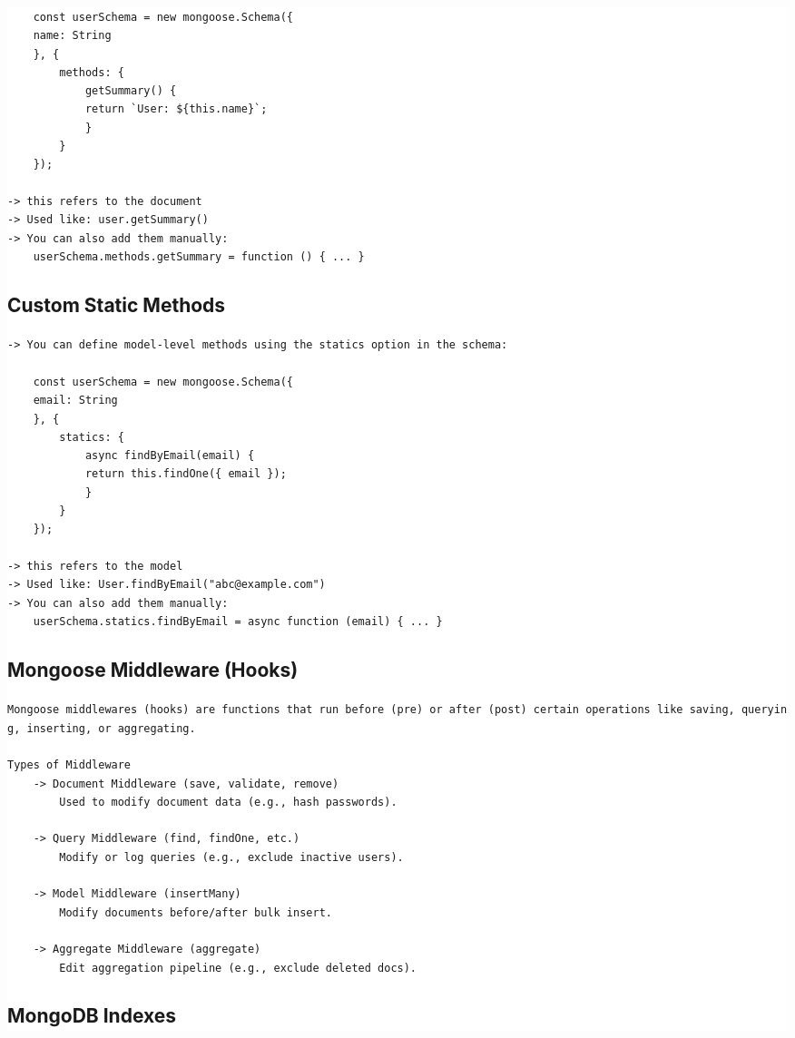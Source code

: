         const userSchema = new mongoose.Schema({
        name: String
        }, {
            methods: {
                getSummary() {
                return `User: ${this.name}`;
                }
            }
        });

    -> this refers to the document
    -> Used like: user.getSummary()
    -> You can also add them manually:
        userSchema.methods.getSummary = function () { ... }

## Custom Static Methods

    -> You can define model-level methods using the statics option in the schema:

        const userSchema = new mongoose.Schema({
        email: String
        }, {
            statics: {
                async findByEmail(email) {
                return this.findOne({ email });
                }
            }
        });

    -> this refers to the model
    -> Used like: User.findByEmail("abc@example.com")
    -> You can also add them manually:
        userSchema.statics.findByEmail = async function (email) { ... }

## Mongoose Middleware (Hooks)

    Mongoose middlewares (hooks) are functions that run before (pre) or after (post) certain operations like saving, querying, inserting, or aggregating.

    Types of Middleware
        -> Document Middleware (save, validate, remove)
            Used to modify document data (e.g., hash passwords).

        -> Query Middleware (find, findOne, etc.)
            Modify or log queries (e.g., exclude inactive users).

        -> Model Middleware (insertMany)
            Modify documents before/after bulk insert.

        -> Aggregate Middleware (aggregate)
            Edit aggregation pipeline (e.g., exclude deleted docs).

## MongoDB Indexes
